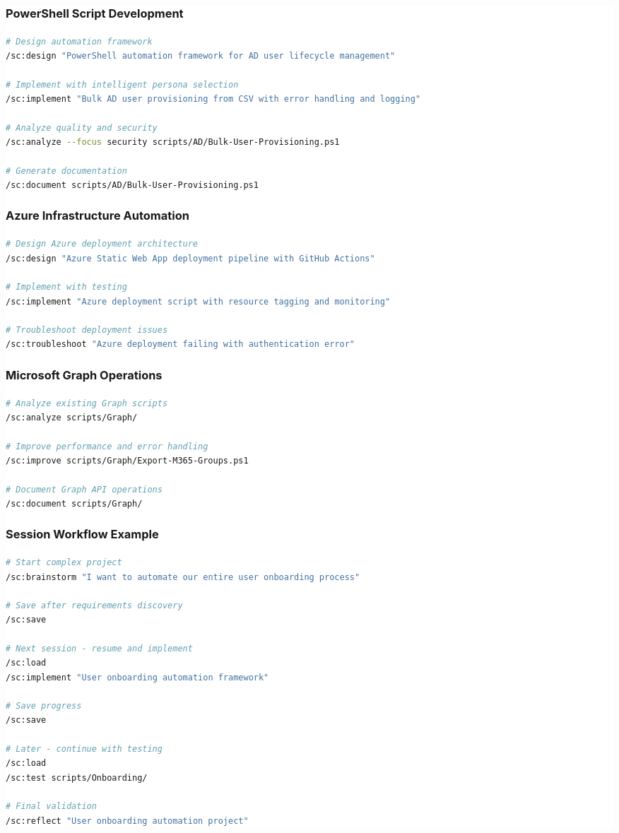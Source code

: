 ### PowerShell Script Development

```bash
# Design automation framework
/sc:design "PowerShell automation framework for AD user lifecycle management"

# Implement with intelligent persona selection
/sc:implement "Bulk AD user provisioning from CSV with error handling and logging"

# Analyze quality and security
/sc:analyze --focus security scripts/AD/Bulk-User-Provisioning.ps1

# Generate documentation
/sc:document scripts/AD/Bulk-User-Provisioning.ps1
```

### Azure Infrastructure Automation

```bash
# Design Azure deployment architecture
/sc:design "Azure Static Web App deployment pipeline with GitHub Actions"

# Implement with testing
/sc:implement "Azure deployment script with resource tagging and monitoring"

# Troubleshoot deployment issues
/sc:troubleshoot "Azure deployment failing with authentication error"
```

### Microsoft Graph Operations

```bash
# Analyze existing Graph scripts
/sc:analyze scripts/Graph/

# Improve performance and error handling
/sc:improve scripts/Graph/Export-M365-Groups.ps1

# Document Graph API operations
/sc:document scripts/Graph/
```

### Session Workflow Example

```bash
# Start complex project
/sc:brainstorm "I want to automate our entire user onboarding process"

# Save after requirements discovery
/sc:save

# Next session - resume and implement
/sc:load
/sc:implement "User onboarding automation framework"

# Save progress
/sc:save

# Later - continue with testing
/sc:load
/sc:test scripts/Onboarding/

# Final validation
/sc:reflect "User onboarding automation project"
```
